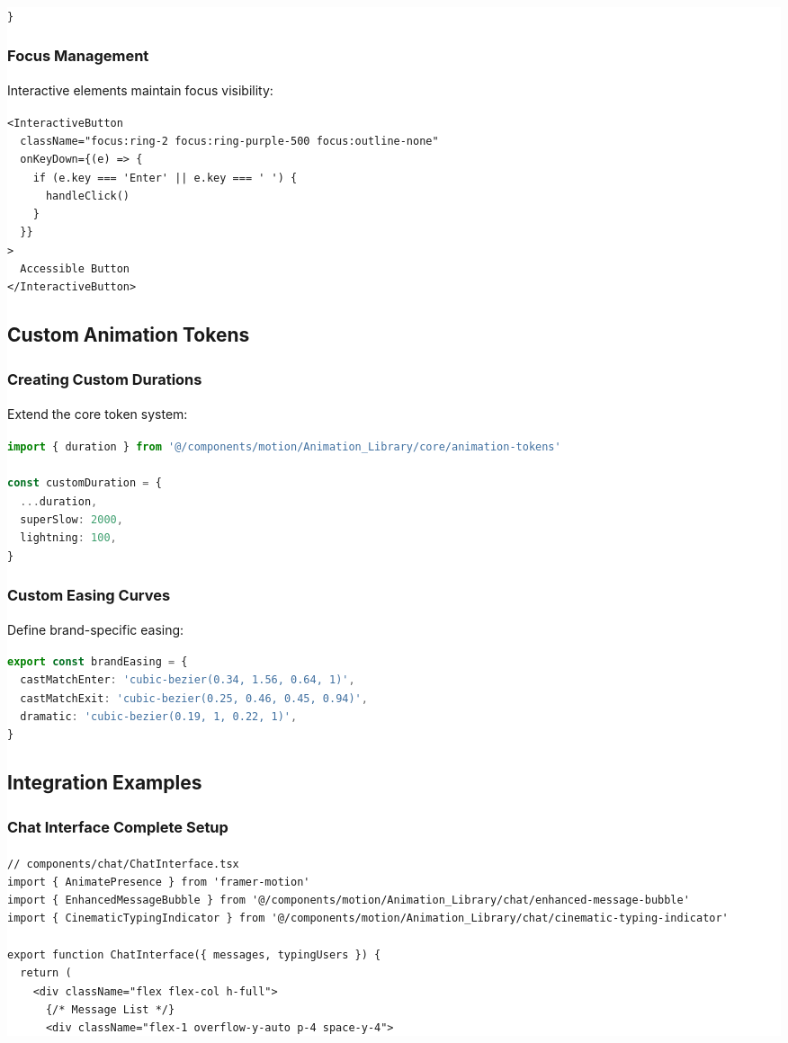 ```tsx
}
```

### Focus Management

Interactive elements maintain focus visibility:

```tsx
<InteractiveButton
  className="focus:ring-2 focus:ring-purple-500 focus:outline-none"
  onKeyDown={(e) => {
    if (e.key === 'Enter' || e.key === ' ') {
      handleClick()
    }
  }}
>
  Accessible Button
</InteractiveButton>
```

## Custom Animation Tokens

### Creating Custom Durations

Extend the core token system:

```typescript
import { duration } from '@/components/motion/Animation_Library/core/animation-tokens'

const customDuration = {
  ...duration,
  superSlow: 2000,
  lightning: 100,
}
```

### Custom Easing Curves

Define brand-specific easing:

```typescript
export const brandEasing = {
  castMatchEnter: 'cubic-bezier(0.34, 1.56, 0.64, 1)',
  castMatchExit: 'cubic-bezier(0.25, 0.46, 0.45, 0.94)',
  dramatic: 'cubic-bezier(0.19, 1, 0.22, 1)',
}
```

## Integration Examples

### Chat Interface Complete Setup

```tsx
// components/chat/ChatInterface.tsx
import { AnimatePresence } from 'framer-motion'
import { EnhancedMessageBubble } from '@/components/motion/Animation_Library/chat/enhanced-message-bubble'
import { CinematicTypingIndicator } from '@/components/motion/Animation_Library/chat/cinematic-typing-indicator'

export function ChatInterface({ messages, typingUsers }) {
  return (
    <div className="flex flex-col h-full">
      {/* Message List */}
      <div className="flex-1 overflow-y-auto p-4 space-y-4">
```